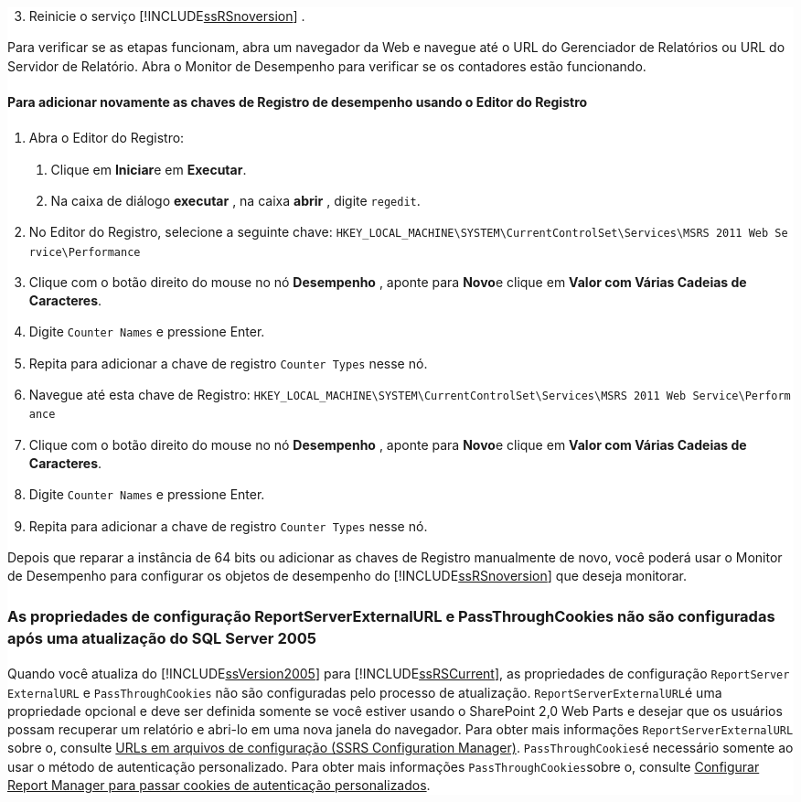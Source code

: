 3.  Reinicie o serviço [!INCLUDE[ssRSnoversion](../../includes/ssrsnoversion-md.md)] .  
  
 Para verificar se as etapas funcionam, abra um navegador da Web e navegue até o URL do Gerenciador de Relatórios ou URL do Servidor de Relatório. Abra o Monitor de Desempenho para verificar se os contadores estão funcionando.  
  
#### <a name="to-re-add-the-performance-registry-keys-by-using-registry-editor"></a>Para adicionar novamente as chaves de Registro de desempenho usando o Editor do Registro  
  
1.  Abra o Editor do Registro:  
  
    1.  Clique em **Iniciar**e em **Executar**.  
  
    2.  Na caixa de diálogo **executar** , na caixa **abrir** , digite `regedit`.  
  
2.  No Editor do Registro, selecione a seguinte chave: `HKEY_LOCAL_MACHINE\SYSTEM\CurrentControlSet\Services\MSRS 2011 Web Service\Performance`  
  
3.  Clique com o botão direito do mouse no nó **Desempenho** , aponte para **Novo**e clique em **Valor com Várias Cadeias de Caracteres**.  
  
4.  Digite `Counter Names` e pressione Enter.  
  
5.  Repita para adicionar a chave de registro `Counter Types` nesse nó.  
  
6.  Navegue até esta chave de Registro: `HKEY_LOCAL_MACHINE\SYSTEM\CurrentControlSet\Services\MSRS 2011 Web Service\Performance`  
  
7.  Clique com o botão direito do mouse no nó **Desempenho** , aponte para **Novo**e clique em **Valor com Várias Cadeias de Caracteres**.  
  
8.  Digite `Counter Names` e pressione Enter.  
  
9. Repita para adicionar a chave de registro `Counter Types` nesse nó.  
  
 Depois que reparar a instância de 64 bits ou adicionar as chaves de Registro manualmente de novo, você poderá usar o Monitor de Desempenho para configurar os objetos de desempenho do [!INCLUDE[ssRSnoversion](../../includes/ssrsnoversion-md.md)] que deseja monitorar.  
  
###  <a name="reportserverexternalurl-and-passthroughcookies-configuration-properties-are-not-configured-after-an-upgrade-from-sql-server-2005"></a><a name="ConfigPropsMissing"></a> As propriedades de configuração ReportServerExternalURL e PassThroughCookies não são configuradas após uma atualização do SQL Server 2005  
 Quando você atualiza do [!INCLUDE[ssVersion2005](../../includes/ssversion2005-md.md)] para [!INCLUDE[ssRSCurrent](../../includes/ssrscurrent-md.md)], as propriedades de configuração `ReportServerExternalURL` e `PassThroughCookies` não são configuradas pelo processo de atualização. `ReportServerExternalURL`é uma propriedade opcional e deve ser definida somente se você estiver usando o SharePoint 2,0 Web Parts e desejar que os usuários possam recuperar um relatório e abri-lo em uma nova janela do navegador. Para obter mais informações `ReportServerExternalURL`sobre o, consulte [URLs em arquivos de configuração &#40;SSRS Configuration Manager&#41;](../../reporting-services/install-windows/urls-in-configuration-files-ssrs-configuration-manager.md). `PassThroughCookies`é necessário somente ao usar o método de autenticação personalizado. Para obter mais informações `PassThroughCookies`sobre o, consulte [Configurar Report Manager para passar cookies de autenticação personalizados](../security/configure-the-web-portal-to-pass-custom-authentication-cookies.md).  
  